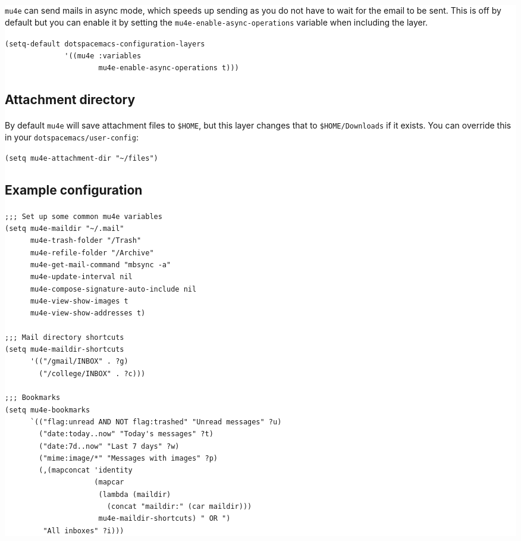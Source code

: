 `mu4e` can send mails in async mode, which speeds up sending as you do
not have to wait for the email to be sent. This is off by default but
you can enable it by setting the `mu4e-enable-async-operations` variable
when including the layer.

``` {.commonlisp org-language="emacs-lisp"}
(setq-default dotspacemacs-configuration-layers
              '((mu4e :variables
                      mu4e-enable-async-operations t)))
```

Attachment directory
--------------------

By default `mu4e` will save attachment files to `$HOME`, but this layer
changes that to `$HOME/Downloads` if it exists. You can override this in
your `dotspacemacs/user-config`:

``` {.commonlisp org-language="emacs-lisp"}
(setq mu4e-attachment-dir "~/files")
```

Example configuration
---------------------

``` {.commonlisp org-language="emacs-lisp"}
;;; Set up some common mu4e variables
(setq mu4e-maildir "~/.mail"
      mu4e-trash-folder "/Trash"
      mu4e-refile-folder "/Archive"
      mu4e-get-mail-command "mbsync -a"
      mu4e-update-interval nil
      mu4e-compose-signature-auto-include nil
      mu4e-view-show-images t
      mu4e-view-show-addresses t)

;;; Mail directory shortcuts
(setq mu4e-maildir-shortcuts
      '(("/gmail/INBOX" . ?g)
        ("/college/INBOX" . ?c)))

;;; Bookmarks
(setq mu4e-bookmarks
      `(("flag:unread AND NOT flag:trashed" "Unread messages" ?u)
        ("date:today..now" "Today's messages" ?t)
        ("date:7d..now" "Last 7 days" ?w)
        ("mime:image/*" "Messages with images" ?p)
        (,(mapconcat 'identity
                     (mapcar
                      (lambda (maildir)
                        (concat "maildir:" (car maildir)))
                      mu4e-maildir-shortcuts) " OR ")
         "All inboxes" ?i)))
```
